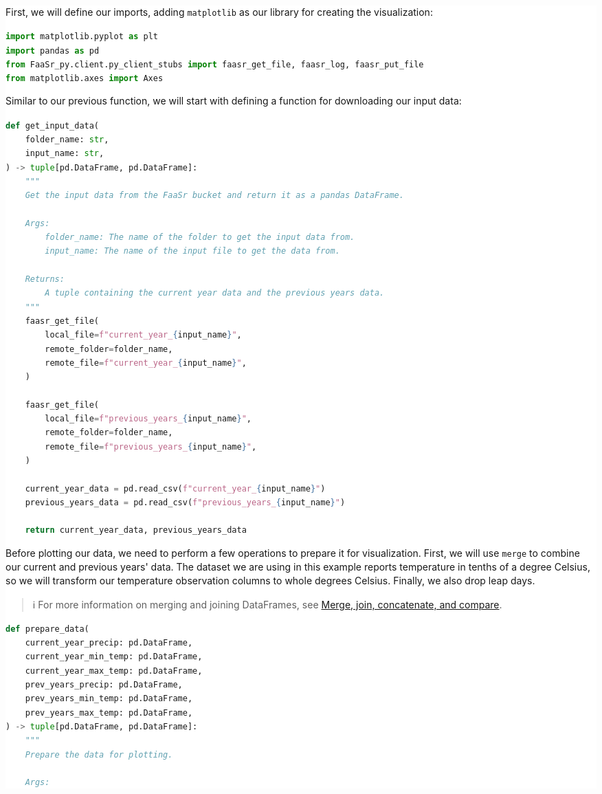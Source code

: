 First, we will define our imports, adding `matplotlib` as our library for creating the visualization:

```python
import matplotlib.pyplot as plt
import pandas as pd
from FaaSr_py.client.py_client_stubs import faasr_get_file, faasr_log, faasr_put_file
from matplotlib.axes import Axes
```

Similar to our previous function, we will start with defining a function for downloading our input data:

```python
def get_input_data(
    folder_name: str,
    input_name: str,
) -> tuple[pd.DataFrame, pd.DataFrame]:
    """
    Get the input data from the FaaSr bucket and return it as a pandas DataFrame.

    Args:
        folder_name: The name of the folder to get the input data from.
        input_name: The name of the input file to get the data from.

    Returns:
        A tuple containing the current year data and the previous years data.
    """
    faasr_get_file(
        local_file=f"current_year_{input_name}",
        remote_folder=folder_name,
        remote_file=f"current_year_{input_name}",
    )

    faasr_get_file(
        local_file=f"previous_years_{input_name}",
        remote_folder=folder_name,
        remote_file=f"previous_years_{input_name}",
    )

    current_year_data = pd.read_csv(f"current_year_{input_name}")
    previous_years_data = pd.read_csv(f"previous_years_{input_name}")

    return current_year_data, previous_years_data
```

Before plotting our data, we need to perform a few operations to prepare it for visualization. First, we will use `merge` to combine our current and previous years' data. The dataset we are using in this example reports temperature in tenths of a degree Celsius, so we will transform our temperature observation columns to whole degrees Celsius. Finally, we also drop leap days.

> ℹ️ For more information on merging and joining DataFrames, see [Merge, join, concatenate, and compare](https://pandas.pydata.org/docs/user_guide/merging.html).

```python
def prepare_data(
    current_year_precip: pd.DataFrame,
    current_year_min_temp: pd.DataFrame,
    current_year_max_temp: pd.DataFrame,
    prev_years_precip: pd.DataFrame,
    prev_years_min_temp: pd.DataFrame,
    prev_years_max_temp: pd.DataFrame,
) -> tuple[pd.DataFrame, pd.DataFrame]:
    """
    Prepare the data for plotting.

    Args:
```